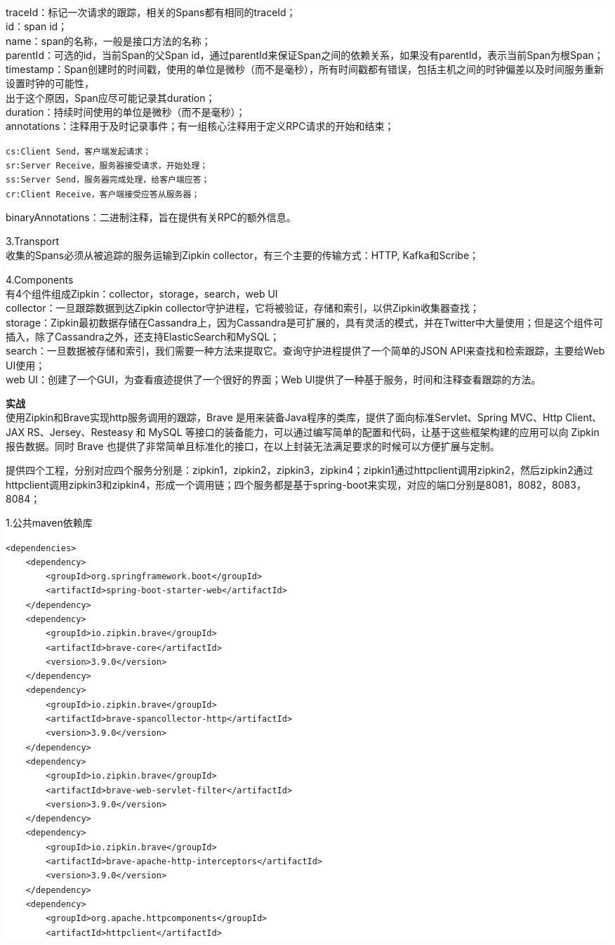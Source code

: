 traceId：标记一次请求的跟踪，相关的Spans都有相同的traceId；  
id：span id；  
name：span的名称，一般是接口方法的名称；  
parentId：可选的id，当前Span的父Span id，通过parentId来保证Span之间的依赖关系，如果没有parentId，表示当前Span为根Span；  
timestamp：Span创建时的时间戳，使用的单位是微秒（而不是毫秒），所有时间戳都有错误，包括主机之间的时钟偏差以及时间服务重新设置时钟的可能性，  
出于这个原因，Span应尽可能记录其duration；  
duration：持续时间使用的单位是微秒（而不是毫秒）；  
annotations：注释用于及时记录事件；有一组核心注释用于定义RPC请求的开始和结束；

```
cs:Client Send，客户端发起请求；
sr:Server Receive，服务器接受请求，开始处理；
ss:Server Send，服务器完成处理，给客户端应答；
cr:Client Receive，客户端接受应答从服务器；
```

binaryAnnotations：二进制注释，旨在提供有关RPC的额外信息。

3.Transport  
收集的Spans必须从被追踪的服务运输到Zipkin collector，有三个主要的传输方式：HTTP, Kafka和Scribe；

4.Components  
有4个组件组成Zipkin：collector，storage，search，web UI  
collector：一旦跟踪数据到达Zipkin collector守护进程，它将被验证，存储和索引，以供Zipkin收集器查找；  
storage：Zipkin最初数据存储在Cassandra上，因为Cassandra是可扩展的，具有灵活的模式，并在Twitter中大量使用；但是这个组件可插入，除了Cassandra之外，还支持ElasticSearch和MySQL；  
search：一旦数据被存储和索引，我们需要一种方法来提取它。查询守护进程提供了一个简单的JSON API来查找和检索跟踪，主要给Web UI使用；  
web UI：创建了一个GUI，为查看痕迹提供了一个很好的界面；Web UI提供了一种基于服务，时间和注释查看跟踪的方法。

**实战**  
使用Zipkin和Brave实现http服务调用的跟踪，Brave 是用来装备Java程序的类库，提供了面向标准Servlet、Spring MVC、Http Client、JAX RS、Jersey、Resteasy 和 MySQL 等接口的装备能力，可以通过编写简单的配置和代码，让基于这些框架构建的应用可以向 Zipkin 报告数据。同时 Brave 也提供了非常简单且标准化的接口，在以上封装无法满足要求的时候可以方便扩展与定制。

提供四个工程，分别对应四个服务分别是：zipkin1，zipkin2，zipkin3，zipkin4；zipkin1通过httpclient调用zipkin2，然后zipkin2通过httpclient调用zipkin3和zipkin4，形成一个调用链；四个服务都是基于spring-boot来实现，对应的端口分别是8081，8082，8083，8084；

1.公共maven依赖库

```
<dependencies>
    <dependency>
        <groupId>org.springframework.boot</groupId>
        <artifactId>spring-boot-starter-web</artifactId>
    </dependency>
    <dependency>
        <groupId>io.zipkin.brave</groupId>
        <artifactId>brave-core</artifactId>
        <version>3.9.0</version>
    </dependency>
    <dependency>
        <groupId>io.zipkin.brave</groupId>
        <artifactId>brave-spancollector-http</artifactId>
        <version>3.9.0</version>
    </dependency>
    <dependency>
        <groupId>io.zipkin.brave</groupId>
        <artifactId>brave-web-servlet-filter</artifactId>
        <version>3.9.0</version>
    </dependency>
    <dependency>
        <groupId>io.zipkin.brave</groupId>
        <artifactId>brave-apache-http-interceptors</artifactId>
        <version>3.9.0</version>
    </dependency>
    <dependency>
        <groupId>org.apache.httpcomponents</groupId>
        <artifactId>httpclient</artifactId>
```